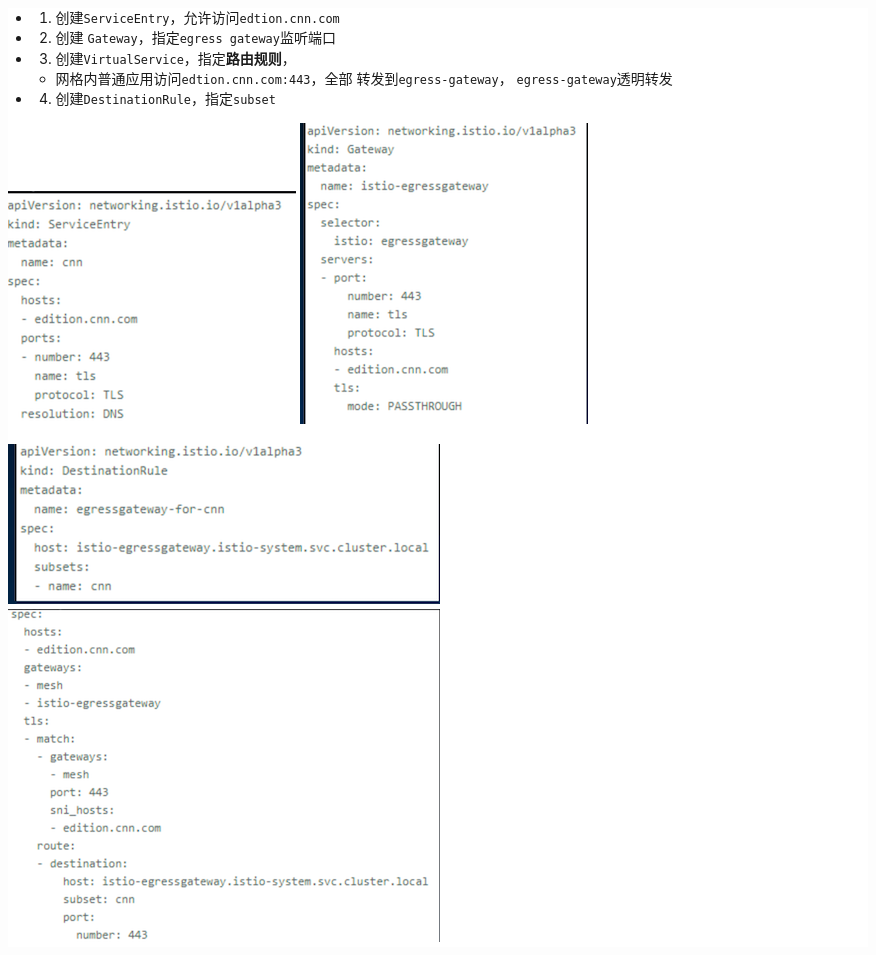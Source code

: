 * 1) 创建`ServiceEntry`，允许访问`edtion.cnn.com` 
* 2) 创建 `Gateway`，指定`egress gateway`监听端口
* 3) 创建`VirtualService`，指定**路由规则**，
   *  网格内普通应用访问`edtion.cnn.com:443`，全部 转发到`egress-gateway`， `egress-gateway`透明转发
* 4) 创建`DestinationRule`，指定`subset`

![Alt Image Text](images/ba/3_18.png "Body image")  ![Alt Image Text](images/ba/3_19.png "Body image")

![Alt Image Text](images/ba/3_20.png "Body image")
![Alt Image Text](images/ba/3_21.png "Body image")